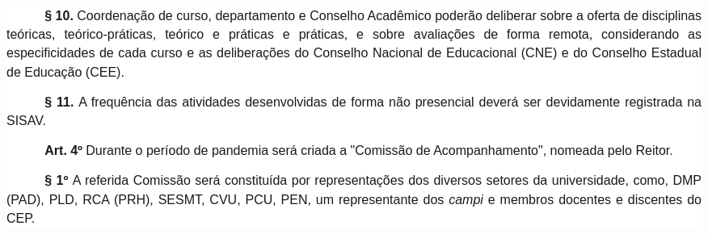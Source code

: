 <p class=MsoNormal style='text-align:justify;text-indent:35.45pt'><b
style='mso-bidi-font-weight:normal'><span style='font-size:12.0pt;font-family:
"Arial","sans-serif";mso-fareast-font-family:Arial'>§</span></b><b><span
style='font-size:12.0pt;font-family:"Arial","sans-serif";color:black;
letter-spacing:-.1pt'>&nbsp;</span></b><b style='mso-bidi-font-weight:normal'><span
style='font-size:12.0pt;font-family:"Arial","sans-serif";mso-fareast-font-family:
Arial'>10.</span></b><b><span style='font-size:12.0pt;font-family:"Arial","sans-serif";
color:black;letter-spacing:-.1pt'>&nbsp;</span></b><span style='font-size:12.0pt;
font-family:"Arial","sans-serif";mso-fareast-font-family:Arial'>Coordenação de
curso, departamento e Conselho Acadêmico poderão deliberar sobre a oferta de
disciplinas teóricas, teórico-práticas, teórico e práticas e práticas, e sobre
avaliações de forma remota, considerando as especificidades de cada curso e as
deliberações do Conselho Nacional de Educacional (CNE) e do Conselho Estadual
de Educação (CEE). <o:p></o:p></span></p>

<p class=MsoNormal style='margin-bottom:6.0pt;text-align:justify;text-indent:
35.45pt'><b style='mso-bidi-font-weight:normal'><span style='font-size:12.0pt;
font-family:"Arial","sans-serif";mso-fareast-font-family:Arial'>§</span></b><b><span
style='font-size:12.0pt;font-family:"Arial","sans-serif";color:black;
letter-spacing:-.1pt'>&nbsp;</span></b><b style='mso-bidi-font-weight:normal'><span
style='font-size:12.0pt;font-family:"Arial","sans-serif";mso-fareast-font-family:
Arial'>11.</span></b><b><span style='font-size:12.0pt;font-family:"Arial","sans-serif";
color:black;letter-spacing:-.1pt'>&nbsp;</span></b><span style='font-size:12.0pt;
font-family:"Arial","sans-serif";mso-fareast-font-family:Arial'>A</span><span
style='font-size:12.0pt;font-family:"Arial","sans-serif"'> frequência das
atividades desenvolvidas de forma não presencial deverá ser devidamente
registrada na SISAV.<o:p></o:p></span></p>

<p class=MsoNormal style='text-align:justify;text-indent:35.45pt'><b
style='mso-bidi-font-weight:normal'><span style='font-size:12.0pt;font-family:
"Arial","sans-serif";mso-fareast-font-family:Arial'>Art.</span></b><b><span
style='font-size:12.0pt;font-family:"Arial","sans-serif";color:black;
letter-spacing:-.1pt'>&nbsp;</span></b><b style='mso-bidi-font-weight:normal'><span
style='font-size:12.0pt;font-family:"Arial","sans-serif";mso-fareast-font-family:
Arial'>4º</span></b><b><span style='font-size:12.0pt;font-family:"Arial","sans-serif";
color:black;letter-spacing:-.1pt'>&nbsp;</span></b><span style='font-size:12.0pt;
font-family:"Arial","sans-serif";mso-fareast-font-family:Arial'>Durante o
período de<b style='mso-bidi-font-weight:normal'> </b>pandemia será criada a
&quot;Comissão de Acompanhamento&quot;, nomeada pelo Reitor.<o:p></o:p></span></p>

<p class=MsoNormal style='text-align:justify;text-indent:35.45pt'><b
style='mso-bidi-font-weight:normal'><span style='font-size:12.0pt;font-family:
"Arial","sans-serif";mso-fareast-font-family:Arial'>§</span></b><b><span
style='font-size:12.0pt;font-family:"Arial","sans-serif";color:black;
letter-spacing:-.1pt'>&nbsp;</span></b><b style='mso-bidi-font-weight:normal'><span
style='font-size:12.0pt;font-family:"Arial","sans-serif";mso-fareast-font-family:
Arial'>1º</span></b><b><span style='font-size:12.0pt;font-family:"Arial","sans-serif";
color:black;letter-spacing:-.1pt'>&nbsp;</span></b><span style='font-size:12.0pt;
font-family:"Arial","sans-serif";mso-fareast-font-family:Arial'>A referida
Comissão será constituída por representações dos diversos setores da
universidade, como, DMP (PAD), PLD, RCA (PRH), SESMT, CVU, PCU, PEN, um
representante dos <i style='mso-bidi-font-style:normal'>campi</i> e membros
docentes e discentes do CEP.<o:p></o:p></span></p>
